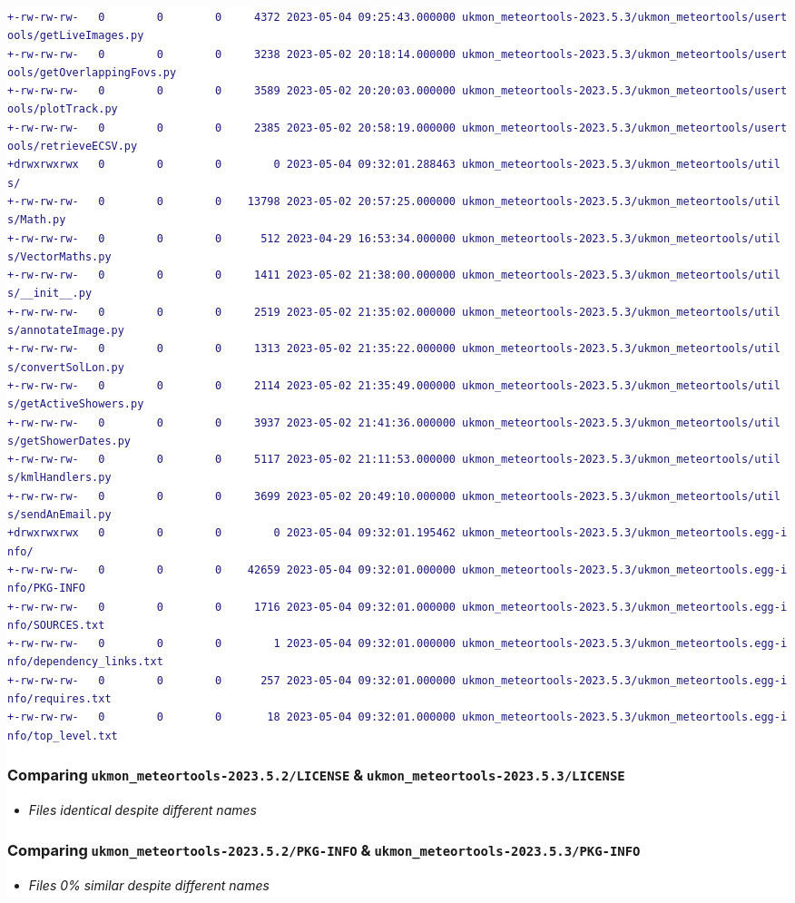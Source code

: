 ```diff
+-rw-rw-rw-   0        0        0     4372 2023-05-04 09:25:43.000000 ukmon_meteortools-2023.5.3/ukmon_meteortools/usertools/getLiveImages.py
+-rw-rw-rw-   0        0        0     3238 2023-05-02 20:18:14.000000 ukmon_meteortools-2023.5.3/ukmon_meteortools/usertools/getOverlappingFovs.py
+-rw-rw-rw-   0        0        0     3589 2023-05-02 20:20:03.000000 ukmon_meteortools-2023.5.3/ukmon_meteortools/usertools/plotTrack.py
+-rw-rw-rw-   0        0        0     2385 2023-05-02 20:58:19.000000 ukmon_meteortools-2023.5.3/ukmon_meteortools/usertools/retrieveECSV.py
+drwxrwxrwx   0        0        0        0 2023-05-04 09:32:01.288463 ukmon_meteortools-2023.5.3/ukmon_meteortools/utils/
+-rw-rw-rw-   0        0        0    13798 2023-05-02 20:57:25.000000 ukmon_meteortools-2023.5.3/ukmon_meteortools/utils/Math.py
+-rw-rw-rw-   0        0        0      512 2023-04-29 16:53:34.000000 ukmon_meteortools-2023.5.3/ukmon_meteortools/utils/VectorMaths.py
+-rw-rw-rw-   0        0        0     1411 2023-05-02 21:38:00.000000 ukmon_meteortools-2023.5.3/ukmon_meteortools/utils/__init__.py
+-rw-rw-rw-   0        0        0     2519 2023-05-02 21:35:02.000000 ukmon_meteortools-2023.5.3/ukmon_meteortools/utils/annotateImage.py
+-rw-rw-rw-   0        0        0     1313 2023-05-02 21:35:22.000000 ukmon_meteortools-2023.5.3/ukmon_meteortools/utils/convertSolLon.py
+-rw-rw-rw-   0        0        0     2114 2023-05-02 21:35:49.000000 ukmon_meteortools-2023.5.3/ukmon_meteortools/utils/getActiveShowers.py
+-rw-rw-rw-   0        0        0     3937 2023-05-02 21:41:36.000000 ukmon_meteortools-2023.5.3/ukmon_meteortools/utils/getShowerDates.py
+-rw-rw-rw-   0        0        0     5117 2023-05-02 21:11:53.000000 ukmon_meteortools-2023.5.3/ukmon_meteortools/utils/kmlHandlers.py
+-rw-rw-rw-   0        0        0     3699 2023-05-02 20:49:10.000000 ukmon_meteortools-2023.5.3/ukmon_meteortools/utils/sendAnEmail.py
+drwxrwxrwx   0        0        0        0 2023-05-04 09:32:01.195462 ukmon_meteortools-2023.5.3/ukmon_meteortools.egg-info/
+-rw-rw-rw-   0        0        0    42659 2023-05-04 09:32:01.000000 ukmon_meteortools-2023.5.3/ukmon_meteortools.egg-info/PKG-INFO
+-rw-rw-rw-   0        0        0     1716 2023-05-04 09:32:01.000000 ukmon_meteortools-2023.5.3/ukmon_meteortools.egg-info/SOURCES.txt
+-rw-rw-rw-   0        0        0        1 2023-05-04 09:32:01.000000 ukmon_meteortools-2023.5.3/ukmon_meteortools.egg-info/dependency_links.txt
+-rw-rw-rw-   0        0        0      257 2023-05-04 09:32:01.000000 ukmon_meteortools-2023.5.3/ukmon_meteortools.egg-info/requires.txt
+-rw-rw-rw-   0        0        0       18 2023-05-04 09:32:01.000000 ukmon_meteortools-2023.5.3/ukmon_meteortools.egg-info/top_level.txt
```

### Comparing `ukmon_meteortools-2023.5.2/LICENSE` & `ukmon_meteortools-2023.5.3/LICENSE`

 * *Files identical despite different names*

### Comparing `ukmon_meteortools-2023.5.2/PKG-INFO` & `ukmon_meteortools-2023.5.3/PKG-INFO`

 * *Files 0% similar despite different names*
